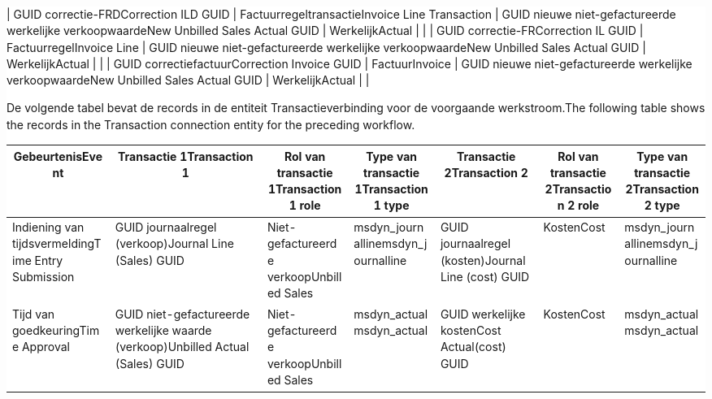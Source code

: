 | <span data-ttu-id="ef3e9-289">GUID correctie-FRD</span><span class="sxs-lookup"><span data-stu-id="ef3e9-289">Correction ILD GUID</span></span>          | <span data-ttu-id="ef3e9-290">Factuurregeltransactie</span><span class="sxs-lookup"><span data-stu-id="ef3e9-290">Invoice Line Transaction</span></span> | <span data-ttu-id="ef3e9-291">GUID nieuwe niet-gefactureerde werkelijke verkoopwaarde</span><span class="sxs-lookup"><span data-stu-id="ef3e9-291">New Unbilled Sales Actual GUID</span></span>    | <span data-ttu-id="ef3e9-292">Werkelijk</span><span class="sxs-lookup"><span data-stu-id="ef3e9-292">Actual</span></span>                            |                          |
| <span data-ttu-id="ef3e9-293">GUID correctie-FR</span><span class="sxs-lookup"><span data-stu-id="ef3e9-293">Correction IL GUID</span></span>           | <span data-ttu-id="ef3e9-294">Factuurregel</span><span class="sxs-lookup"><span data-stu-id="ef3e9-294">Invoice Line</span></span>             | <span data-ttu-id="ef3e9-295">GUID nieuwe niet-gefactureerde werkelijke verkoopwaarde</span><span class="sxs-lookup"><span data-stu-id="ef3e9-295">New Unbilled Sales Actual GUID</span></span>    | <span data-ttu-id="ef3e9-296">Werkelijk</span><span class="sxs-lookup"><span data-stu-id="ef3e9-296">Actual</span></span>                            |                          |
| <span data-ttu-id="ef3e9-297">GUID correctiefactuur</span><span class="sxs-lookup"><span data-stu-id="ef3e9-297">Correction Invoice GUID</span></span>      | <span data-ttu-id="ef3e9-298">Factuur</span><span class="sxs-lookup"><span data-stu-id="ef3e9-298">Invoice</span></span>                  | <span data-ttu-id="ef3e9-299">GUID nieuwe niet-gefactureerde werkelijke verkoopwaarde</span><span class="sxs-lookup"><span data-stu-id="ef3e9-299">New Unbilled Sales Actual GUID</span></span>    | <span data-ttu-id="ef3e9-300">Werkelijk</span><span class="sxs-lookup"><span data-stu-id="ef3e9-300">Actual</span></span>                            |                          |

<span data-ttu-id="ef3e9-301">De volgende tabel bevat de records in de entiteit Transactieverbinding voor de voorgaande werkstroom.</span><span class="sxs-lookup"><span data-stu-id="ef3e9-301">The following table shows the records in the Transaction connection entity for the preceding workflow.</span></span>

| <span data-ttu-id="ef3e9-302">Gebeurtenis</span><span class="sxs-lookup"><span data-stu-id="ef3e9-302">Event</span></span>                          | <span data-ttu-id="ef3e9-303">Transactie 1</span><span class="sxs-lookup"><span data-stu-id="ef3e9-303">Transaction 1</span></span>                 | <span data-ttu-id="ef3e9-304">Rol van transactie 1</span><span class="sxs-lookup"><span data-stu-id="ef3e9-304">Transaction 1 role</span></span> | <span data-ttu-id="ef3e9-305">Type van transactie 1</span><span class="sxs-lookup"><span data-stu-id="ef3e9-305">Transaction 1 type</span></span>           | <span data-ttu-id="ef3e9-306">Transactie 2</span><span class="sxs-lookup"><span data-stu-id="ef3e9-306">Transaction 2</span></span>                | <span data-ttu-id="ef3e9-307">Rol van transactie 2</span><span class="sxs-lookup"><span data-stu-id="ef3e9-307">Transaction 2 role</span></span> | <span data-ttu-id="ef3e9-308">Type van transactie 2</span><span class="sxs-lookup"><span data-stu-id="ef3e9-308">Transaction 2 type</span></span> |
|--------------------------------|-------------------------------|--------------------|------------------------------|------------------------------|--------------------|--------------------|
| <span data-ttu-id="ef3e9-309">Indiening van tijdsvermelding</span><span class="sxs-lookup"><span data-stu-id="ef3e9-309">Time Entry Submission</span></span>          | <span data-ttu-id="ef3e9-310">GUID journaalregel (verkoop)</span><span class="sxs-lookup"><span data-stu-id="ef3e9-310">Journal Line (Sales) GUID</span></span>     | <span data-ttu-id="ef3e9-311">Niet-gefactureerde verkoop</span><span class="sxs-lookup"><span data-stu-id="ef3e9-311">Unbilled Sales</span></span>     | <span data-ttu-id="ef3e9-312">msdyn_journalline</span><span class="sxs-lookup"><span data-stu-id="ef3e9-312">msdyn_journalline</span></span>            | <span data-ttu-id="ef3e9-313">GUID journaalregel (kosten)</span><span class="sxs-lookup"><span data-stu-id="ef3e9-313">Journal Line (cost) GUID</span></span>     | <span data-ttu-id="ef3e9-314">Kosten</span><span class="sxs-lookup"><span data-stu-id="ef3e9-314">Cost</span></span>               | <span data-ttu-id="ef3e9-315">msdyn_journalline</span><span class="sxs-lookup"><span data-stu-id="ef3e9-315">msdyn_journalline</span></span>  |
| <span data-ttu-id="ef3e9-316">Tijd van goedkeuring</span><span class="sxs-lookup"><span data-stu-id="ef3e9-316">Time Approval</span></span>                  | <span data-ttu-id="ef3e9-317">GUID niet-gefactureerde werkelijke waarde (verkoop)</span><span class="sxs-lookup"><span data-stu-id="ef3e9-317">Unbilled Actual (Sales) GUID</span></span>  | <span data-ttu-id="ef3e9-318">Niet-gefactureerde verkoop</span><span class="sxs-lookup"><span data-stu-id="ef3e9-318">Unbilled Sales</span></span>     | <span data-ttu-id="ef3e9-319">msdyn_actual</span><span class="sxs-lookup"><span data-stu-id="ef3e9-319">msdyn_actual</span></span>                 | <span data-ttu-id="ef3e9-320">GUID werkelijke kosten</span><span class="sxs-lookup"><span data-stu-id="ef3e9-320">Cost Actual(cost) GUID</span></span>       | <span data-ttu-id="ef3e9-321">Kosten</span><span class="sxs-lookup"><span data-stu-id="ef3e9-321">Cost</span></span>               | <span data-ttu-id="ef3e9-322">msdyn_actual</span><span class="sxs-lookup"><span data-stu-id="ef3e9-322">msdyn_actual</span></span>       |